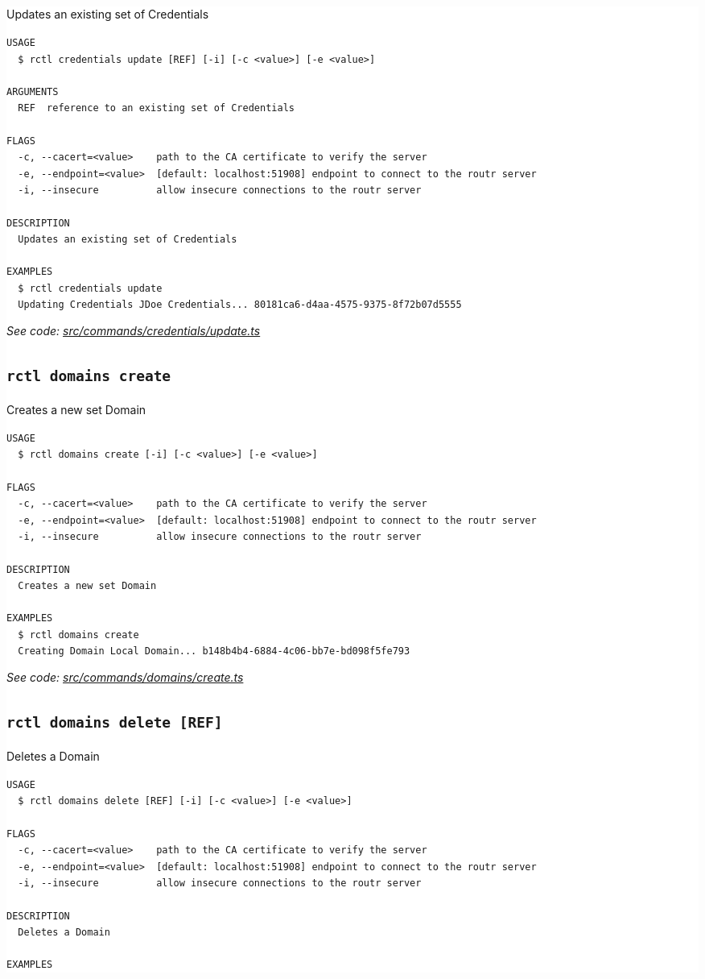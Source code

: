 Updates an existing set of Credentials

```
USAGE
  $ rctl credentials update [REF] [-i] [-c <value>] [-e <value>]

ARGUMENTS
  REF  reference to an existing set of Credentials

FLAGS
  -c, --cacert=<value>    path to the CA certificate to verify the server
  -e, --endpoint=<value>  [default: localhost:51908] endpoint to connect to the routr server
  -i, --insecure          allow insecure connections to the routr server

DESCRIPTION
  Updates an existing set of Credentials

EXAMPLES
  $ rctl credentials update
  Updating Credentials JDoe Credentials... 80181ca6-d4aa-4575-9375-8f72b07d5555
```

_See code: [src/commands/credentials/update.ts](https://github.com/fonoster/routr/blob/v2.13.12/mods/ctl/src/commands/credentials/update.ts)_

## `rctl domains create`

Creates a new set Domain

```
USAGE
  $ rctl domains create [-i] [-c <value>] [-e <value>]

FLAGS
  -c, --cacert=<value>    path to the CA certificate to verify the server
  -e, --endpoint=<value>  [default: localhost:51908] endpoint to connect to the routr server
  -i, --insecure          allow insecure connections to the routr server

DESCRIPTION
  Creates a new set Domain

EXAMPLES
  $ rctl domains create
  Creating Domain Local Domain... b148b4b4-6884-4c06-bb7e-bd098f5fe793
```

_See code: [src/commands/domains/create.ts](https://github.com/fonoster/routr/blob/v2.13.12/mods/ctl/src/commands/domains/create.ts)_

## `rctl domains delete [REF]`

Deletes a Domain

```
USAGE
  $ rctl domains delete [REF] [-i] [-c <value>] [-e <value>]

FLAGS
  -c, --cacert=<value>    path to the CA certificate to verify the server
  -e, --endpoint=<value>  [default: localhost:51908] endpoint to connect to the routr server
  -i, --insecure          allow insecure connections to the routr server

DESCRIPTION
  Deletes a Domain

EXAMPLES
```